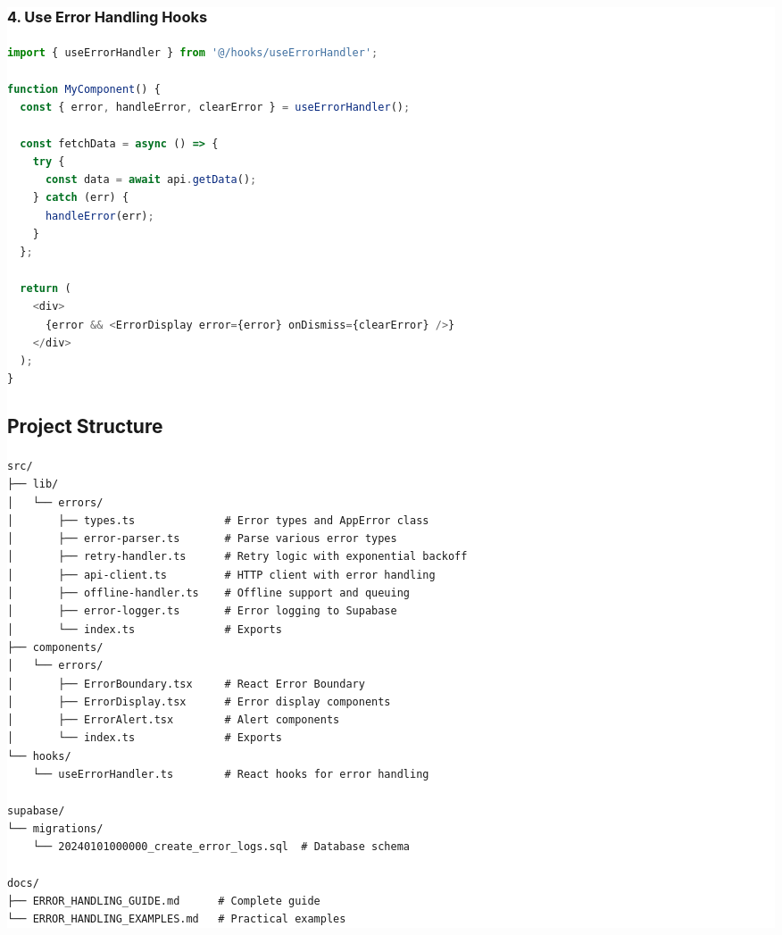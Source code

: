 ### 4. Use Error Handling Hooks

```typescript
import { useErrorHandler } from '@/hooks/useErrorHandler';

function MyComponent() {
  const { error, handleError, clearError } = useErrorHandler();

  const fetchData = async () => {
    try {
      const data = await api.getData();
    } catch (err) {
      handleError(err);
    }
  };

  return (
    <div>
      {error && <ErrorDisplay error={error} onDismiss={clearError} />}
    </div>
  );
}
```

## Project Structure

```
src/
├── lib/
│   └── errors/
│       ├── types.ts              # Error types and AppError class
│       ├── error-parser.ts       # Parse various error types
│       ├── retry-handler.ts      # Retry logic with exponential backoff
│       ├── api-client.ts         # HTTP client with error handling
│       ├── offline-handler.ts    # Offline support and queuing
│       ├── error-logger.ts       # Error logging to Supabase
│       └── index.ts              # Exports
├── components/
│   └── errors/
│       ├── ErrorBoundary.tsx     # React Error Boundary
│       ├── ErrorDisplay.tsx      # Error display components
│       ├── ErrorAlert.tsx        # Alert components
│       └── index.ts              # Exports
└── hooks/
    └── useErrorHandler.ts        # React hooks for error handling

supabase/
└── migrations/
    └── 20240101000000_create_error_logs.sql  # Database schema

docs/
├── ERROR_HANDLING_GUIDE.md      # Complete guide
└── ERROR_HANDLING_EXAMPLES.md   # Practical examples
```

